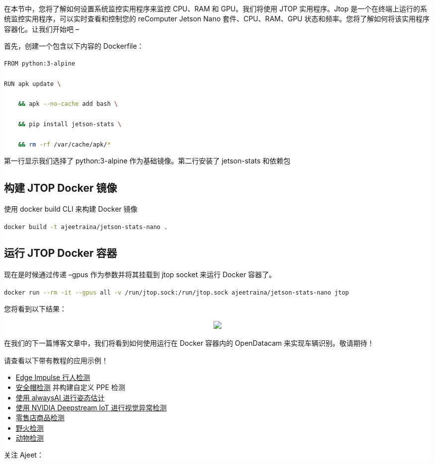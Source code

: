 在本节中，您将了解如何设置系统监控实用程序来监控 CPU、RAM 和 GPU。我们将使用 JTOP 实用程序。Jtop 是一个在终端上运行的系统监控实用程序，可以实时查看和控制您的 reComputer Jetson Nano 套件、CPU、RAM、GPU 状态和频率。您将了解如何将该实用程序容器化。让我们开始吧 –

首先，创建一个包含以下内容的 Dockerfile：

```sh
FROM python:3-alpine

RUN apk update \

    && apk --no-cache add bash \

    && pip install jetson-stats \

    && rm -rf /var/cache/apk/*
```

第一行显示我们选择了 python:3-alpine 作为基础镜像。第二行安装了 jetson-stats 和依赖包

## 构建 JTOP Docker 镜像

使用 docker build CLI 来构建 Docker 镜像

```sh
docker build -t ajeetraina/jetson-stats-nano .
```

## 运行 JTOP Docker 容器

现在是时候通过传递 –gpus 作为参数并将其挂载到 jtop socket 来运行 Docker 容器了。

```sh
docker run --rm -it --gpus all -v /run/jtop.sock:/run/jtop.sock ajeetraina/jetson-stats-nano jtop
```

您将看到以下结果：

<div align="center"><img width={1000} src="https://files.seeedstudio.com/wiki/jetson-docker/5.png" /></div>

在我们的下一篇博客文章中，我们将看到如何使用运行在 Docker 容器内的 OpenDatacam 来实现车辆识别。敬请期待！

请查看以下带有教程的应用示例！

- [Edge Impulse 行人检测](https://www.edgeimpulse.com/blog/recognizing-your-blind-spots-pedestrian-detection-system-with-nvidia-jetson-nano)
- [安全帽检测](https://www.seeedstudio.com/blog/2022/03/03/deploy-hard-hat-detection-for-enforcing-workplace-safety) 并构建自定义 PPE 检测
- [使用 alwaysAI 进行姿态估计](https://alwaysai.co/blog/using-pose-estimation-on-the-jetson-nano-with-alwaysai)
- [使用 NVIDIA Deepstream IoT 进行视觉异常检测](https://developer.nvidia.com/gtc/2020/video/s22675-vid)
- [零售店商品检测](https://www.seeedstudio.com/blog/2022/06/08/retail-store-items-detection-using-yolov5-roboflow-and-node-red)
- [野火检测](https://github.com/Seeed-Studio/node-red-contrib-ml)
- [动物检测](https://github.com/Seeed-Studio/node-red-contrib-ml)

关注 Ajeet：
